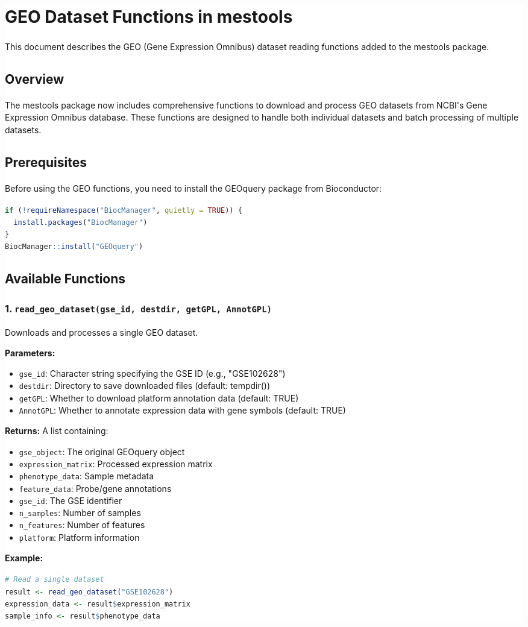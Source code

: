 # GEO Dataset Functions in mestools

This document describes the GEO (Gene Expression Omnibus) dataset reading functions added to the mestools package.

## Overview

The mestools package now includes comprehensive functions to download and process GEO datasets from NCBI's Gene Expression Omnibus database. These functions are designed to handle both individual datasets and batch processing of multiple datasets.

## Prerequisites

Before using the GEO functions, you need to install the GEOquery package from Bioconductor:

```r
if (!requireNamespace("BiocManager", quietly = TRUE)) {
  install.packages("BiocManager")
}
BiocManager::install("GEOquery")
```

## Available Functions

### 1. `read_geo_dataset(gse_id, destdir, getGPL, AnnotGPL)`

Downloads and processes a single GEO dataset.

**Parameters:**
- `gse_id`: Character string specifying the GSE ID (e.g., "GSE102628")
- `destdir`: Directory to save downloaded files (default: tempdir())
- `getGPL`: Whether to download platform annotation data (default: TRUE)
- `AnnotGPL`: Whether to annotate expression data with gene symbols (default: TRUE)

**Returns:** A list containing:
- `gse_object`: The original GEOquery object
- `expression_matrix`: Processed expression matrix
- `phenotype_data`: Sample metadata
- `feature_data`: Probe/gene annotations
- `gse_id`: The GSE identifier
- `n_samples`: Number of samples
- `n_features`: Number of features
- `platform`: Platform information

**Example:**
```r
# Read a single dataset
result <- read_geo_dataset("GSE102628")
expression_data <- result$expression_matrix
sample_info <- result$phenotype_data
```
